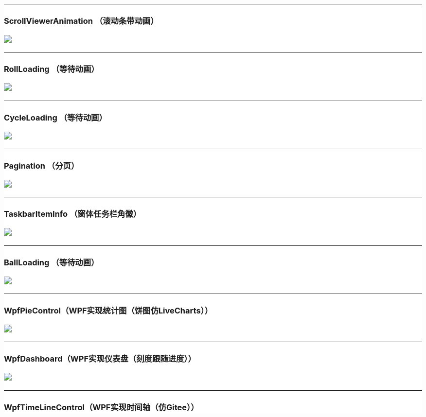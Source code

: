 ----------

### ScrollViewerAnimation （滚动条带动画）

<img src="https://gitee.com/WPFDevelopersOrg/ResourcesCache/raw/main/resources/WPFDevelopersResource/ScrollViewer.gif"/>  

----------

### RollLoading （等待动画）

<img src="https://gitee.com/WPFDevelopersOrg/ResourcesCache/raw/main/resources/WPFDevelopersResource/RollLoading.gif"/>  

----------

### CycleLoading （等待动画）

<img src="https://gitee.com/WPFDevelopersOrg/ResourcesCache/raw/main/resources/WPFDevelopersResource/CycleLoading.gif"/>  

----------

### Pagination （分页）

<img src="https://gitee.com/WPFDevelopersOrg/ResourcesCache/raw/main/resources/WPFDevelopersResource/Pagination.gif"/>  

----------
### TaskbarItemInfo （窗体任务栏角徽）

<img src="https://gitee.com/WPFDevelopersOrg/ResourcesCache/raw/main/resources/WPFDevelopersResource/TaskbarItemInfo.gif"/>  

----------

### BallLoading （等待动画）

<img src="https://gitee.com/WPFDevelopersOrg/ResourcesCache/raw/main/resources/WPFDevelopersResource/BallLoading.gif"/>  

----------

### WpfPieControl（WPF实现统计图（饼图仿LiveCharts））

<img src="https://gitee.com/WPFDevelopersOrg/ResourcesCache/raw/main/resources/WPFDevelopersResource/PieControl.gif"/>  

----------

### WpfDashboard（WPF实现仪表盘（刻度跟随进度））

<img src="https://gitee.com/WPFDevelopersOrg/ResourcesCache/raw/main/resources/WPFDevelopersResource/Dashboard.gif"/> 

----------

### WpfTimeLineControl（WPF实现时间轴（仿Gitee））
